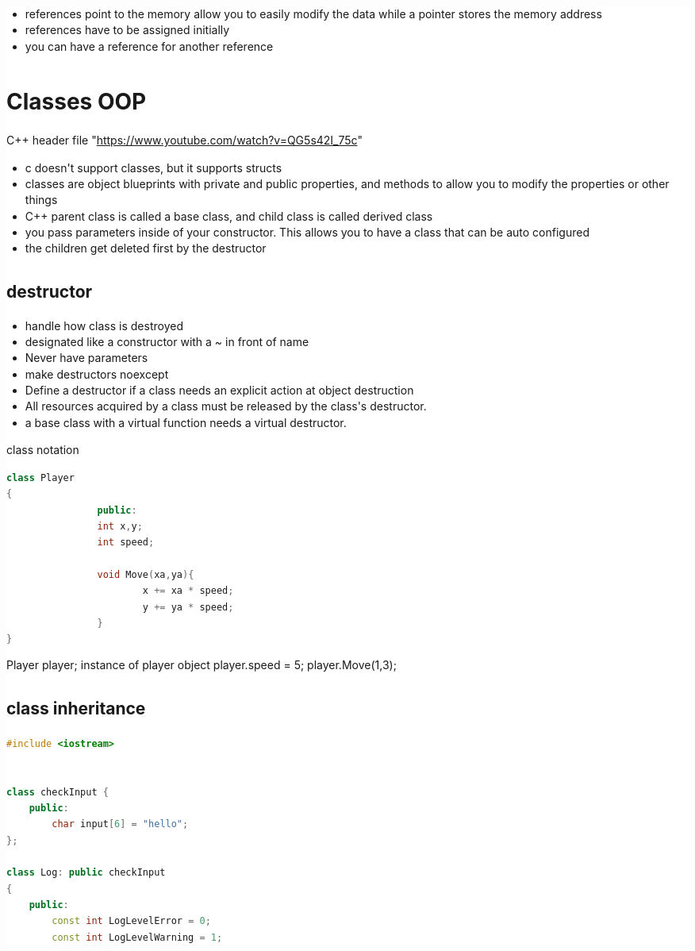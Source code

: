 * references point to the memory allow you to easily modify the data while a pointer stores the memory address
* references have to be assigned initially
* you can have a reference for another reference

# Classes OOP

C++ header file "https://www.youtube.com/watch?v=QG5s42I_75c"

* c doesn't support classes, but it supports structs
* classes are object blueprints with private and public properties, and methods to allow you to modify the properties or other things
* C++ parent class is called a base class, and child class is called derived class
* you pass parameters inside of your constructor. This allows you to have a class that can be auto configured
* the children get deleted first by the destructor

## destructor

* handle how class is destroyed
* designated like a constructor with a ~ in front of name
* Never have parameters
* make destructors noexcept
* Define a destructor if a class needs an explicit action at object destruction
* All resources acquired by a class must be released by the class's destructor.
* a base class with a virtual function needs a virtual destructor.


class notation

```c++
class Player
{
				public:
				int x,y;
				int speed;

				void Move(xa,ya){
						x += xa * speed;
						y += ya * speed;
				}
}
```

Player player; instance of player object
player.speed = 5;
player.Move(1,3);

## class inheritance



```c++
#include <iostream>


class checkInput {
	public:
		char input[6] = "hello";
};

class Log: public checkInput
{
	public:
		const int LogLevelError = 0;
		const int LogLevelWarning = 1;
```
